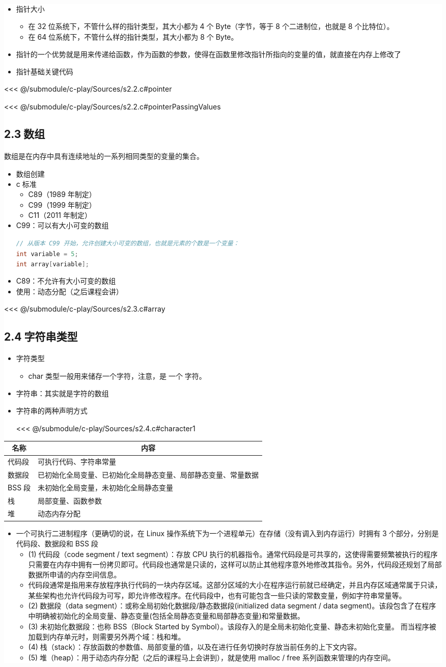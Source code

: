 - 指针大小
  - 在 32 位系统下，不管什么样的指针类型，其大小都为 4 个 Byte（字节，等于 8 个二进制位，也就是 8 个比特位）。
  - 在 64 位系统下，不管什么样的指针类型，其大小都为 8 个 Byte。
- 指针的一个优势就是用来传递给函数，作为函数的参数，使得在函数里修改指针所指向的变量的值，就直接在内存上修改了

- 指针基础关键代码

<<< @/submodule/c-play/Sources/s2.2.c#pointer

<<< @/submodule/c-play/Sources/s2.2.c#pointerPassingValues

## 2.3 数组
数组是在内存中具有连续地址的一系列相同类型的变量的集合。
- 数组创建
- c 标准
  - C89（1989 年制定）
  - C99（1999 年制定）
  - C11（2011 年制定）
-  C99：可以有大小可变的数组
   ```C
   // 从版本 C99 开始，允许创建大小可变的数组，也就是元素的个数是一个变量：
   int variable = 5;
   int array[variable];
   ```
-  C89：不允许有大小可变的数组
- 使用：动态分配（之后课程会讲）

<<< @/submodule/c-play/Sources/s2.3.c#array

## 2.4 字符串类型

- 字符类型
  - char 类型一般用来储存一个字符，注意，是 一个 字符。
- 字符串：其实就是字符的数组
- 字符串的两种声明方式

  <<< @/submodule/c-play/Sources/s2.4.c#character1

| 名称 | 内容 |
| --- | --- |
| 代码段 | 可执行代码、字符串常量 |
| 数据段 | 已初始化全局变量、已初始化全局静态变量、局部静态变量、常量数据 |
| BSS 段 | 未初始化全局变量，未初始化全局静态变量 |
| 栈 | 局部变量、函数参数 |
| 堆 | 动态内存分配 |

- 一个可执行二进制程序（更确切的说，在 Linux 操作系统下为一个进程单元）在存储（没有调入到内存运行）时拥有 3 个部分，分别是代码段、数据段和 BSS 段
  - (1) 代码段（code segment / text segment）：存放 CPU 执行的机器指令。通常代码段是可共享的，这使得需要频繁被执行的程序只需要在内存中拥有一份拷贝即可。代码段也通常是只读的，这样可以防止其他程序意外地修改其指令。另外，代码段还规划了局部数据所申请的内存空间信息。
  - 代码段通常是指用来存放程序执行代码的一块内存区域。这部分区域的大小在程序运行前就已经确定，并且内存区域通常属于只读，某些架构也允许代码段为可写，即允许修改程序。在代码段中，也有可能包含一些只读的常数变量，例如字符串常量等。
  - (2) 数据段（data segment）：或称全局初始化数据段/静态数据段(initialized data segment / data segment)。该段包含了在程序中明确被初始化的全局变量、静态变量(包括全局静态变量和局部静态变量)和常量数据。
  - (3) 未初始化数据段：也称 BSS（Block Started by Symbol）。该段存入的是全局未初始化变量、静态未初始化变量。
  而当程序被加载到内存单元时，则需要另外两个域：栈和堆。
  - (4) 栈（stack）：存放函数的参数值、局部变量的值，以及在进行任务切换时存放当前任务的上下文内容。
  - (5) 堆（heap）：用于动态内存分配（之后的课程马上会讲到），就是使用 malloc / free 系列函数来管理的内存空间。
